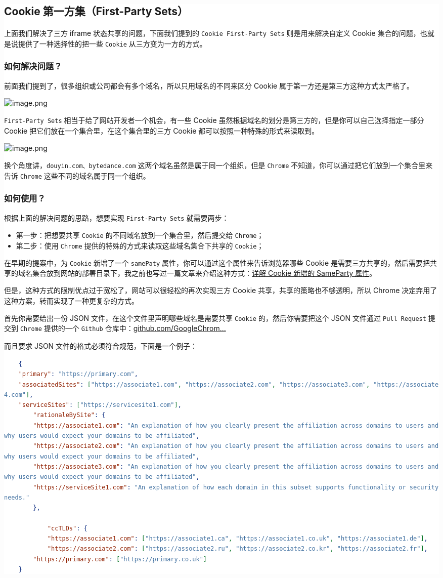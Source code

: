 Cookie 第一方集（First-Party Sets）
-----------------------------

上面我们解决了三方 iframe 状态共享的问题，下面我们提到的 `Cookie First-Party Sets` 则是用来解决自定义 Cookie 集合的问题，也就是说提供了一种选择性的把一些 `Cookie` 从三方变为一方的方式。

### 如何解决问题？

前面我们提到了，很多组织或公司都会有多个域名，所以只用域名的不同来区分 Cookie 属于第一方还是第三方这种方式太严格了。

![image.png](/images/jueJin/8370bc62c24f4d1.png)

`First-Party Sets` 相当于给了网站开发者一个机会，有一些 Cookie 虽然根据域名的划分是第三方的，但是你可以自己选择指定一部分 Cookie 把它们放在一个集合里，在这个集合里的三方 Cookie 都可以按照一种特殊的形式来读取到。

![image.png](/images/jueJin/176f69f053b44c6.png)

换个角度讲，`douyin.com、bytedance.com` 这两个域名虽然是属于同一个组织，但是 `Chrome` 不知道，你可以通过把它们放到一个集合里来告诉 `Chrome` 这些不同的域名属于同一个组织。

### 如何使用？

根据上面的解决问题的思路，想要实现 `First-Party Sets` 就需要两步：

*   第一步：把想要共享 `Cookie` 的不同域名放到一个集合里，然后提交给 `Chrome`；
*   第二步：使用 `Chrome` 提供的特殊的方式来读取这些域名集合下共享的 `Cookie`；

在早期的提案中，为 `Cookie` 新增了一个 `samePaty` 属性，你可以通过这个属性来告诉浏览器哪些 Cookie 是需要三方共享的，然后需要把共享的域名集合放到网站的部署目录下，我之前也写过一篇文章来介绍这种方式：[详解 Cookie 新增的 SameParty 属性](https://link.juejin.cn?target=https%3A%2F%2Fmp.weixin.qq.com%2Fs%3F__biz%3DMzk0MDMwMzQyOA%3D%3D%26mid%3D2247490863%26idx%3D1%26sn%3Da9cfa840c4c2c664aab28b6c70245dc9%26chksm%3Dc2e2e804f5956112bc39d08c696ba232949d58cf447387bcbfc330a3d4cd6eb84d2e082e4dea%26token%3D406950475%26lang%3Dzh_CN%26scene%3D21%23wechat_redirect "https://mp.weixin.qq.com/s?__biz=Mzk0MDMwMzQyOA==&mid=2247490863&idx=1&sn=a9cfa840c4c2c664aab28b6c70245dc9&chksm=c2e2e804f5956112bc39d08c696ba232949d58cf447387bcbfc330a3d4cd6eb84d2e082e4dea&token=406950475&lang=zh_CN&scene=21#wechat_redirect")。

但是，这种方式的限制优点过于宽松了，网站可以很轻松的再次实现三方 Cookie 共享，共享的策略也不够透明，所以 Chrome 决定弃用了这种方案，转而实现了一种更复杂的方式。

首先你需要给出一份 JSON 文件，在这个文件里声明哪些域名是需要共享 `Cookie` 的，然后你需要把这个 JSON 文件通过 `Pull Request` 提交到 `Chrome` 提供的一个 `Github` 仓库中：[github.com/GoogleChrom…](https://link.juejin.cn?target=https%3A%2F%2Fgithub.com%2FGoogleChrome%2Ffirst-party-sets "https://github.com/GoogleChrome/first-party-sets")

而且要求 JSON 文件的格式必须符合规范，下面是一个例子：

```json
    {
    "primary": "https://primary.com",
    "associatedSites": ["https://associate1.com", "https://associate2.com", "https://associate3.com", "https://associate4.com"],
    "serviceSites": ["https://servicesite1.com"],
        "rationaleBySite": {
        "https://associate1.com": "An explanation of how you clearly present the affiliation across domains to users and why users would expect your domains to be affiliated",
        "https://associate2.com": "An explanation of how you clearly present the affiliation across domains to users and why users would expect your domains to be affiliated",
        "https://associate3.com": "An explanation of how you clearly present the affiliation across domains to users and why users would expect your domains to be affiliated",
        "https://serviceSite1.com": "An explanation of how each domain in this subset supports functionality or security needs."
        },
        
            "ccTLDs": {
            "https://associate1.com": ["https://associate1.ca", "https://associate1.co.uk", "https://associate1.de"],
            "https://associate2.com": ["https://associate2.ru", "https://associate2.co.kr", "https://associate2.fr"],
        "https://primary.com": ["https://primary.co.uk"]
    }
```